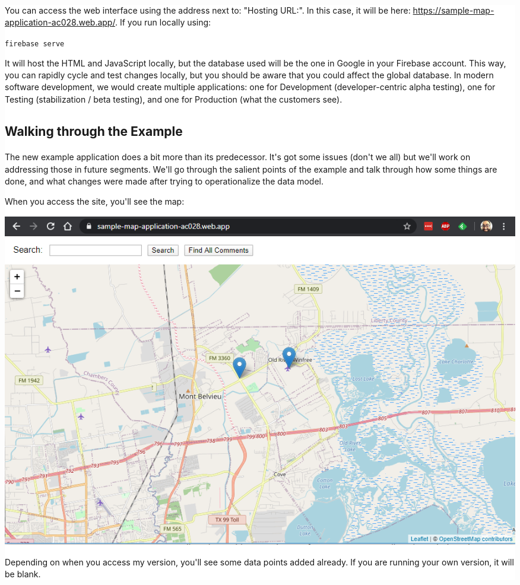You can access the web interface using the address next to: "Hosting URL:". In this case, it will be here: https://sample-map-application-ac028.web.app/. If you run locally using:

```sh
firebase serve
```

It will host the HTML and JavaScript locally, but the database used will be the one in Google in your Firebase account. This way, you can rapidly cycle and test changes locally, but you should be aware that you could affect the global database. In modern software development, we would create multiple applications: one for Development (developer-centric alpha testing), one for Testing (stabilization / beta testing), and one for Production (what the customers see).

## Walking through the Example

The new example application does a bit more than its predecessor. It's got some issues (don't we all) but we'll work on addressing those in future segments. We'll go through the salient points of the example and talk through how some things are done, and what changes were made after trying to operationalize the data model.

When you access the site, you'll see the map:

![image-20200504133125290](image-20200504133125290.png)

Depending on when you access my version, you'll see some data points added already. If you are running your own version, it will be blank.
